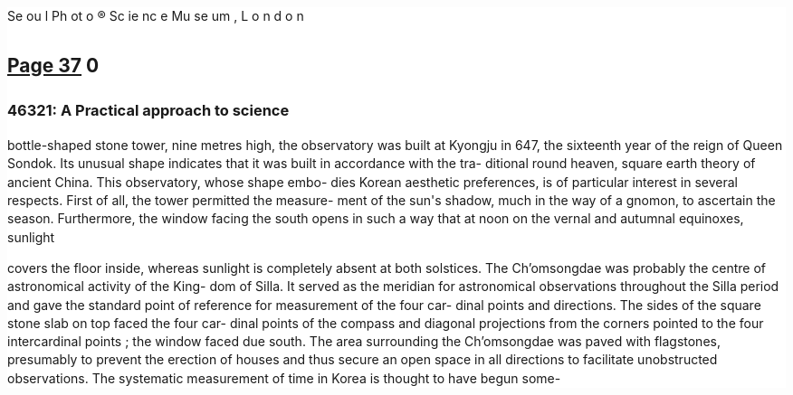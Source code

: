 Se
ou
l 
Ph
ot
o 
® 
Sc
ie
nc
e 
Mu
se
um
, 
L
o
n
d
o
n

## [Page 37](074807engo.pdf#page=37) 0

### 46321: A Practical approach to science

bottle-shaped stone tower, nine metres 
high, the observatory was built at Kyongju 
in 647, the sixteenth year of the reign of 
Queen Sondok. Its unusual shape indicates 
that it was built in accordance with the tra- 
ditional round heaven, square earth theory 
of ancient China. 
This observatory, whose shape embo- 
dies Korean aesthetic preferences, is of 
particular interest in several respects. First 
of all, the tower permitted the measure- 
ment of the sun's shadow, much in the 
way of a gnomon, to ascertain the season. 
Furthermore, the window facing the south 
opens in such a way that at noon on the 
vernal and autumnal equinoxes, sunlight 
  
covers the floor inside, whereas sunlight is 
completely absent at both solstices. 
The Ch’omsongdae was probably the 
centre of astronomical activity of the King- 
dom of Silla. It served as the meridian for 
astronomical observations throughout the 
Silla period and gave the standard point of 
reference for measurement of the four car- 
dinal points and directions. The sides of the 
square stone slab on top faced the four car- 
dinal points of the compass and diagonal 
projections from the corners pointed to the 
four intercardinal points ; the window 
faced due south. The area surrounding the 
Ch’omsongdae was paved with flagstones, 
presumably to prevent the erection of 
houses and thus secure an open space 
in all directions to facilitate unobstructed 
observations. 
The systematic measurement of time in 
Korea is thought to have begun some- 
